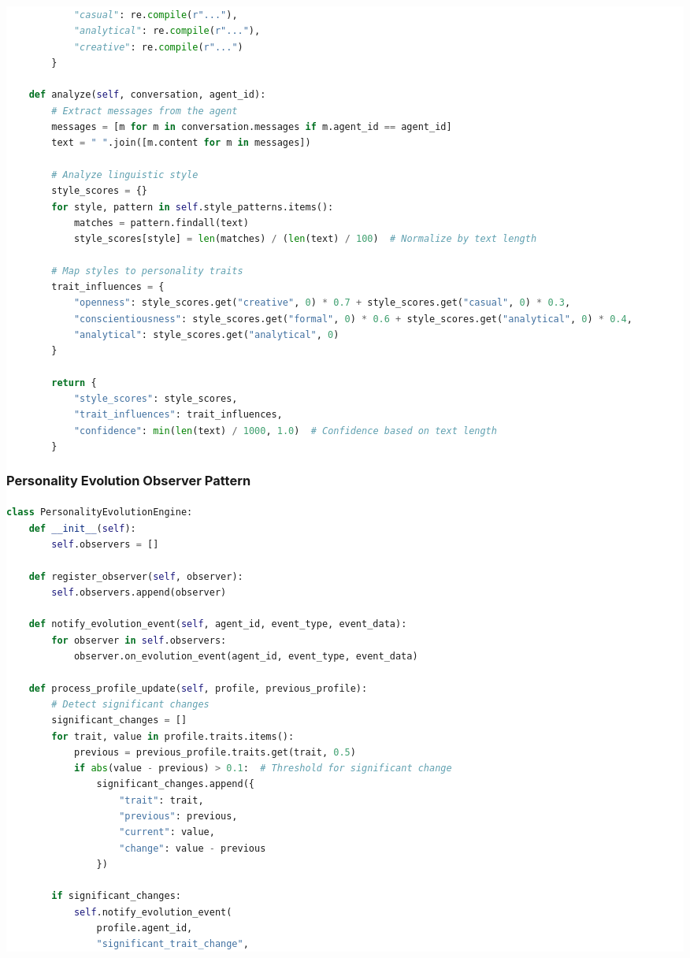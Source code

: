 ```python
            "casual": re.compile(r"..."),
            "analytical": re.compile(r"..."),
            "creative": re.compile(r"...")
        }
        
    def analyze(self, conversation, agent_id):
        # Extract messages from the agent
        messages = [m for m in conversation.messages if m.agent_id == agent_id]
        text = " ".join([m.content for m in messages])
        
        # Analyze linguistic style
        style_scores = {}
        for style, pattern in self.style_patterns.items():
            matches = pattern.findall(text)
            style_scores[style] = len(matches) / (len(text) / 100)  # Normalize by text length
            
        # Map styles to personality traits
        trait_influences = {
            "openness": style_scores.get("creative", 0) * 0.7 + style_scores.get("casual", 0) * 0.3,
            "conscientiousness": style_scores.get("formal", 0) * 0.6 + style_scores.get("analytical", 0) * 0.4,
            "analytical": style_scores.get("analytical", 0)
        }
        
        return {
            "style_scores": style_scores,
            "trait_influences": trait_influences,
            "confidence": min(len(text) / 1000, 1.0)  # Confidence based on text length
        }
```

### Personality Evolution Observer Pattern

```python
class PersonalityEvolutionEngine:
    def __init__(self):
        self.observers = []
        
    def register_observer(self, observer):
        self.observers.append(observer)
        
    def notify_evolution_event(self, agent_id, event_type, event_data):
        for observer in self.observers:
            observer.on_evolution_event(agent_id, event_type, event_data)
            
    def process_profile_update(self, profile, previous_profile):
        # Detect significant changes
        significant_changes = []
        for trait, value in profile.traits.items():
            previous = previous_profile.traits.get(trait, 0.5)
            if abs(value - previous) > 0.1:  # Threshold for significant change
                significant_changes.append({
                    "trait": trait,
                    "previous": previous,
                    "current": value,
                    "change": value - previous
                })
                
        if significant_changes:
            self.notify_evolution_event(
                profile.agent_id,
                "significant_trait_change",
```